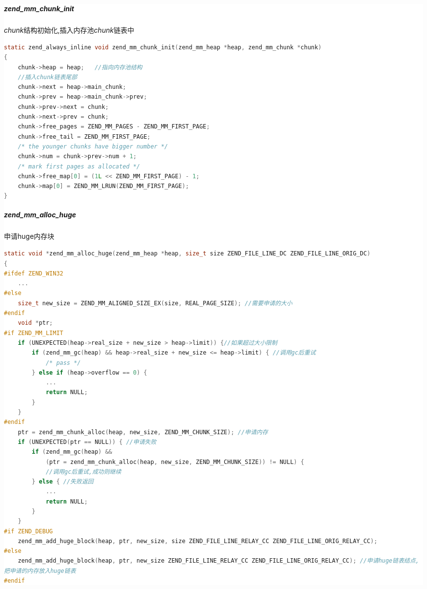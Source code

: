 

##### *zend_mm_chunk_init*

*chunk*结构初始化,插入内存池*chunk*链表中

```c
static zend_always_inline void zend_mm_chunk_init(zend_mm_heap *heap, zend_mm_chunk *chunk)
{
	chunk->heap = heap;   //指向内存池结构
    //插入chunk链表尾部
	chunk->next = heap->main_chunk;  
	chunk->prev = heap->main_chunk->prev; 
	chunk->prev->next = chunk;
	chunk->next->prev = chunk;
	chunk->free_pages = ZEND_MM_PAGES - ZEND_MM_FIRST_PAGE;
	chunk->free_tail = ZEND_MM_FIRST_PAGE;
	/* the younger chunks have bigger number */
	chunk->num = chunk->prev->num + 1;
	/* mark first pages as allocated */
	chunk->free_map[0] = (1L << ZEND_MM_FIRST_PAGE) - 1;
	chunk->map[0] = ZEND_MM_LRUN(ZEND_MM_FIRST_PAGE);
}
```



##### *zend_mm_alloc_huge*

申请huge内存块

```c
static void *zend_mm_alloc_huge(zend_mm_heap *heap, size_t size ZEND_FILE_LINE_DC ZEND_FILE_LINE_ORIG_DC)
{
#ifdef ZEND_WIN32
	...
#else
	size_t new_size = ZEND_MM_ALIGNED_SIZE_EX(size, REAL_PAGE_SIZE); //需要申请的大小
#endif
	void *ptr;
#if ZEND_MM_LIMIT
	if (UNEXPECTED(heap->real_size + new_size > heap->limit)) {//如果超过大小限制
		if (zend_mm_gc(heap) && heap->real_size + new_size <= heap->limit) { //调用gc后重试
			/* pass */
		} else if (heap->overflow == 0) {
          	...
			return NULL;
		}
	}
#endif
	ptr = zend_mm_chunk_alloc(heap, new_size, ZEND_MM_CHUNK_SIZE); //申请内存
	if (UNEXPECTED(ptr == NULL)) { //申请失败
		if (zend_mm_gc(heap) &&
		    (ptr = zend_mm_chunk_alloc(heap, new_size, ZEND_MM_CHUNK_SIZE)) != NULL) {
			//调用gc后重试,成功则继续
		} else { //失败返回
			...
			return NULL;
		}
	}
#if ZEND_DEBUG
	zend_mm_add_huge_block(heap, ptr, new_size, size ZEND_FILE_LINE_RELAY_CC ZEND_FILE_LINE_ORIG_RELAY_CC);
#else
	zend_mm_add_huge_block(heap, ptr, new_size ZEND_FILE_LINE_RELAY_CC ZEND_FILE_LINE_ORIG_RELAY_CC); //申请huge链表结点,把申请的内存放入huge链表
#endif
```